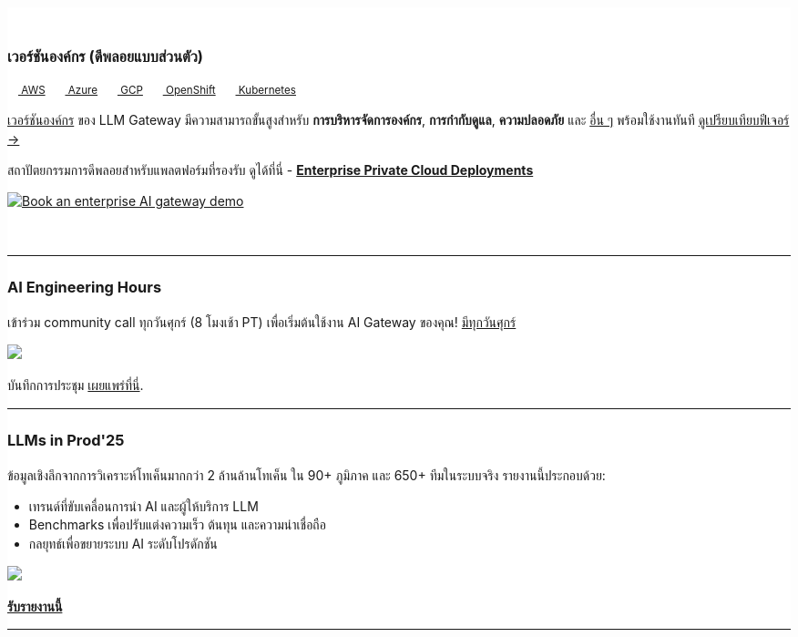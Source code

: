 <br/>

### เวอร์ชันองค์กร (ดีพลอยแบบส่วนตัว)

<sup>

[<img height="12" width="12" src="https://cfassets.portkey.ai/amazon-logo.svg" /> AWS](https://portkey.wiki/gh-28)
&nbsp; [<img height="12" width="12" src="https://cfassets.portkey.ai/azure-logo.svg" /> Azure](https://portkey.wiki/gh-29)
&nbsp; [<img height="12" width="12" src="https://cdn.simpleicons.org/googlecloud/3776AB" /> GCP](https://portkey.wiki/gh-30)
&nbsp; [<img height="12" width="12" src="https://cdn.simpleicons.org/redhatopenshift/3776AB" /> OpenShift](https://portkey.wiki/gh-31)
&nbsp; [<img height="12" width="12" src="https://cdn.simpleicons.org/kubernetes/3776AB" /> Kubernetes](https://portkey.wiki/gh-85)

</sup>

[เวอร์ชันองค์กร](https://portkey.wiki/gh-86) ของ LLM Gateway มีความสามารถขั้นสูงสำหรับ **การบริหารจัดการองค์กร**, **การกำกับดูแล**, **ความปลอดภัย** และ [อื่น ๆ](https://portkey.wiki/gh-87) พร้อมใช้งานทันที [ดูเปรียบเทียบฟีเจอร์ →](https://portkey.wiki/gh-32)

สถาปัตยกรรมการดีพลอยสำหรับแพลตฟอร์มที่รองรับ ดูได้ที่นี่ - [**Enterprise Private Cloud Deployments**](https://portkey.wiki/gh-33)

<a href="https://portkey.sh/demo-13"><img src="https://portkey.ai/blog/content/images/2024/08/Get-API-Key--5-.png" height=50 alt="Book an enterprise AI gateway demo" /></a><br/>


<br>

<hr>

### AI Engineering Hours

เข้าร่วม community call ทุกวันศุกร์ (8 โมงเช้า PT) เพื่อเริ่มต้นใช้งาน AI Gateway ของคุณ! [มีทุกวันศุกร์](https://portkey.wiki/gh-35)

<a href="https://portkey.wiki/gh-35"><img width="500" src="https://github.com/user-attachments/assets/c2885699-f197-4289-b819-21eb839fbae1" /></a>

บันทึกการประชุม [เผยแพร่ที่นี่](https://portkey.wiki/gh-36).


<hr>

### LLMs in Prod'25

ข้อมูลเชิงลึกจากการวิเคราะห์โทเค็นมากกว่า 2 ล้านล้านโทเค็น ใน 90+ ภูมิภาค และ 650+ ทีมในระบบจริง รายงานนี้ประกอบด้วย:
- เทรนด์ที่ขับเคลื่อนการนำ AI และผู้ให้บริการ LLM
- Benchmarks เพื่อปรับแต่งความเร็ว ต้นทุน และความน่าเชื่อถือ
- กลยุทธ์เพื่อขยายระบบ AI ระดับโปรดักชัน

<a href="https://portkey.sh/report-github"><img width="500" src="https://raw.githubusercontent.com/siddharthsambharia-portkey/Portkey-Product-Images/refs/heads/main/LLM%20Report%20Campaign%20Image.png" /></a>

<a href="https://portkey.sh/report-github">**รับรายงานนี้**</a>
<hr>


